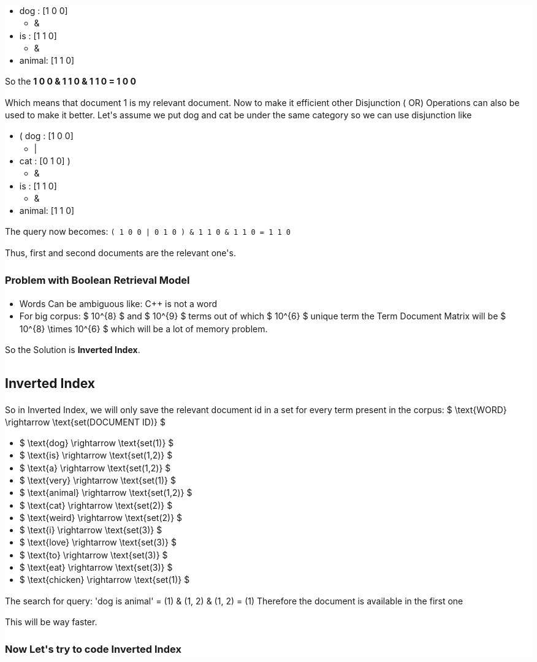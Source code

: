 - dog : \[1 0 0\]
    - &
- is : \[1 1 0\]
    - &
- animal: \[1 1 0\]

So the **1 0 0 & 1 1 0 & 1 1 0 = 1 0 0**

Which means that document 1 is my relevant document. Now to make it efficient other Disjunction ( OR) Operations can also be used to make it better.
Let's assume we put dog and cat be under the same category so we can use disjunction like

- ( dog : \[1 0 0\]
    - |
- cat : \[0 1 0\] )
    - &
- is : \[1 1 0\]
    - &
- animal: \[1 1 0\]

The query now becomes: `( 1 0 0 | 0 1 0 ) & 1 1 0 & 1 1 0 = 1 1 0`

Thus, first and second documents are the relevant one's.

### Problem with Boolean Retrieval Model

- Words Can be ambiguous like: C++ is not a word
- For big corpus: $ 10^{8} $ and $ 10^{9} $ terms out of which $ 10^{6} $ unique term the Term Document Matrix will be $ 10^{8} \\times 10^{6} $ which will be a lot of memory problem.

So the Solution is **Inverted Index**.

## Inverted Index

So in Inverted Index, we will only save the relevant document id in a set for every term present in the corpus: $ \\text{WORD} \\rightarrow \\text{set(DOCUMENT ID)} $

- $ \\text{dog} \\rightarrow \\text{set(1)} $
- $ \\text{is} \\rightarrow \\text{set(1,2)} $
- $ \\text{a} \\rightarrow \\text{set(1,2)} $
- $ \\text{very} \\rightarrow \\text{set(1)} $
- $ \\text{animal} \\rightarrow \\text{set(1,2)} $
- $ \\text{cat} \\rightarrow \\text{set(2)} $
- $ \\text{weird} \\rightarrow \\text{set(2)} $
- $ \\text{i} \\rightarrow \\text{set(3)} $
- $ \\text{love} \\rightarrow \\text{set(3)} $
- $ \\text{to} \\rightarrow \\text{set(3)} $
- $ \\text{eat} \\rightarrow \\text{set(3)} $
- $ \\text{chicken} \\rightarrow \\text{set(1)} $

The search for query: 'dog is animal' = (1) & (1, 2) & (1, 2) = (1)
Therefore the document is available in the first one

This will be way faster.

### Now Let's try to code Inverted Index
